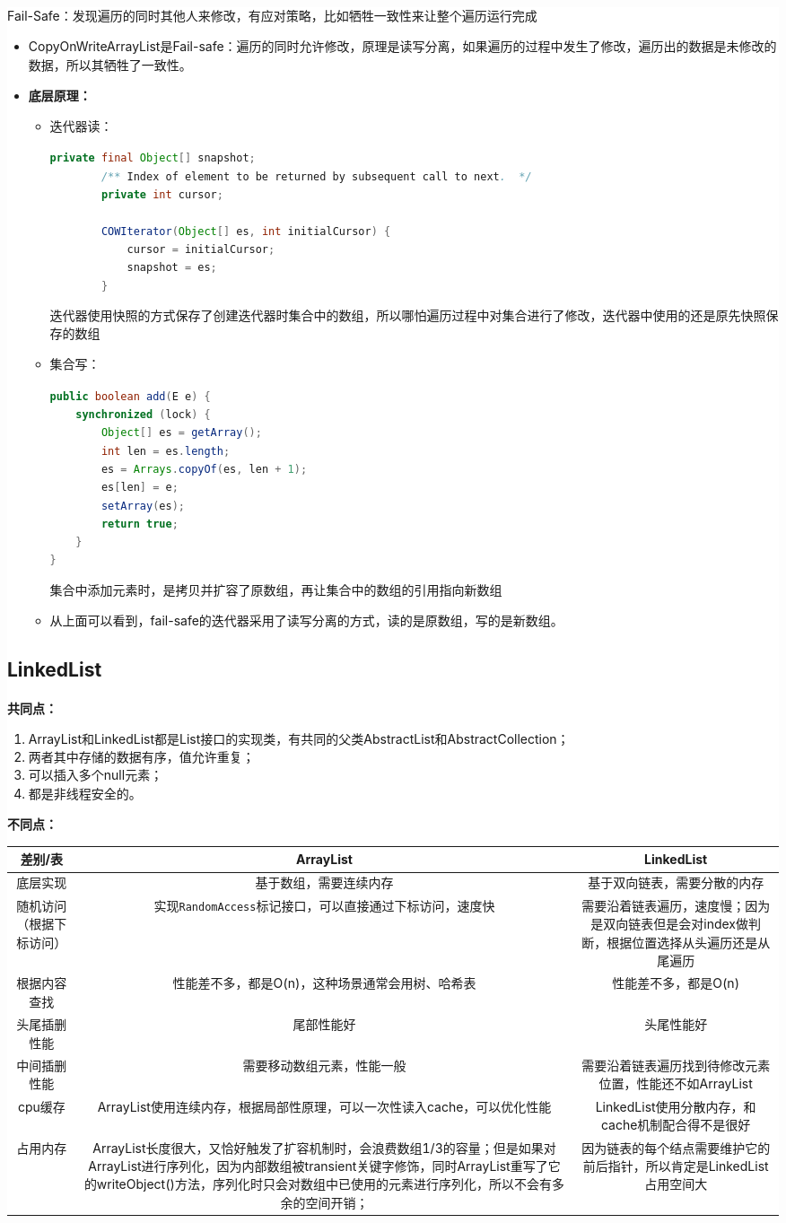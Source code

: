    

Fail-Safe：发现遍历的同时其他人来修改，有应对策略，比如牺牲一致性来让整个遍历运行完成

- CopyOnWriteArrayList是Fail-safe：遍历的同时允许修改，原理是读写分离，如果遍历的过程中发生了修改，遍历出的数据是未修改的数据，所以其牺牲了一致性。

- **底层原理：**

  - 迭代器读：

    ```java
    private final Object[] snapshot;
            /** Index of element to be returned by subsequent call to next.  */
            private int cursor;
    
            COWIterator(Object[] es, int initialCursor) {
                cursor = initialCursor;
                snapshot = es;
            }
    ```

    迭代器使用快照的方式保存了创建迭代器时集合中的数组，所以哪怕遍历过程中对集合进行了修改，迭代器中使用的还是原先快照保存的数组

  - 集合写：

    ```java
    public boolean add(E e) {
        synchronized (lock) {
            Object[] es = getArray();
            int len = es.length;
            es = Arrays.copyOf(es, len + 1);
            es[len] = e;
            setArray(es);
            return true;
        }
    }
    ```

    集合中添加元素时，是拷贝并扩容了原数组，再让集合中的数组的引用指向新数组

  - 从上面可以看到，fail-safe的迭代器采用了读写分离的方式，读的是原数组，写的是新数组。

## LinkedList

**共同点：**

1. ArrayList和LinkedList都是List接口的实现类，有共同的父类AbstractList和AbstractCollection；
2. 两者其中存储的数据有序，值允许重复；
3. 可以插入多个null元素；
4. 都是非线程安全的。

**不同点：**

|         差别/表          |                          ArrayList                           |                          LinkedList                          |
| :----------------------: | :----------------------------------------------------------: | :----------------------------------------------------------: |
|         底层实现         |                    基于数组，需要连续内存                    |                 基于双向链表，需要分散的内存                 |
| 随机访问（根据下标访问） |   实现`RandomAccess`标记接口，可以直接通过下标访问，速度快   | 需要沿着链表遍历，速度慢；因为是双向链表但是会对index做判断，根据位置选择从头遍历还是从尾遍历 |
|       根据内容查找       |       性能差不多，都是O(n)，这种场景通常会用树、哈希表       |                     性能差不多，都是O(n)                     |
|       头尾插删性能       |                          尾部性能好                          |                          头尾性能好                          |
|       中间插删性能       |                  需要移动数组元素，性能一般                  |   需要沿着链表遍历找到待修改元素位置，性能还不如ArrayList    |
|         cpu缓存          | ArrayList使用连续内存，根据局部性原理，可以一次性读入cache，可以优化性能 |      LinkedList使用分散内存，和cache机制配合得不是很好       |
|         占用内存         | ArrayList长度很大，又恰好触发了扩容机制时，会浪费数组1/3的容量；但是如果对ArrayList进行序列化，因为内部数组被transient关键字修饰，同时ArrayList重写了它的writeObject()方法，序列化时只会对数组中已使用的元素进行序列化，所以不会有多余的空间开销； | 因为链表的每个结点需要维护它的前后指针，所以肯定是LinkedList占用空间大 |
